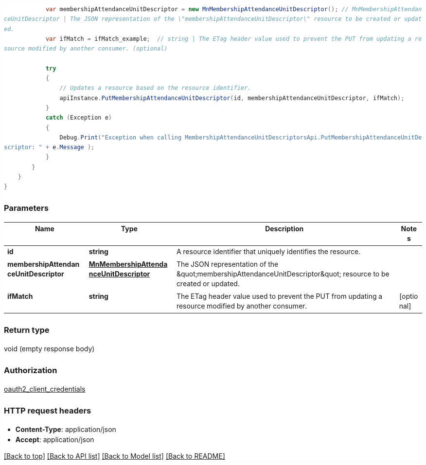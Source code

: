 ```csharp
            var membershipAttendanceUnitDescriptor = new MnMembershipAttendanceUnitDescriptor(); // MnMembershipAttendanceUnitDescriptor | The JSON representation of the \"membershipAttendanceUnitDescriptor\" resource to be created or updated.
            var ifMatch = ifMatch_example;  // string | The ETag header value used to prevent the PUT from updating a resource modified by another consumer. (optional) 

            try
            {
                // Updates a resource based on the resource identifier.
                apiInstance.PutMembershipAttendanceUnitDescriptor(id, membershipAttendanceUnitDescriptor, ifMatch);
            }
            catch (Exception e)
            {
                Debug.Print("Exception when calling MembershipAttendanceUnitDescriptorsApi.PutMembershipAttendanceUnitDescriptor: " + e.Message );
            }
        }
    }
}
```

### Parameters

Name | Type | Description  | Notes
------------- | ------------- | ------------- | -------------
 **id** | **string**| A resource identifier that uniquely identifies the resource. | 
 **membershipAttendanceUnitDescriptor** | [**MnMembershipAttendanceUnitDescriptor**](MnMembershipAttendanceUnitDescriptor.md)| The JSON representation of the \&quot;membershipAttendanceUnitDescriptor\&quot; resource to be created or updated. | 
 **ifMatch** | **string**| The ETag header value used to prevent the PUT from updating a resource modified by another consumer. | [optional] 

### Return type

void (empty response body)

### Authorization

[oauth2_client_credentials](../README.md#oauth2_client_credentials)

### HTTP request headers

 - **Content-Type**: application/json
 - **Accept**: application/json

[[Back to top]](#) [[Back to API list]](../README.md#documentation-for-api-endpoints) [[Back to Model list]](../README.md#documentation-for-models) [[Back to README]](../README.md)

